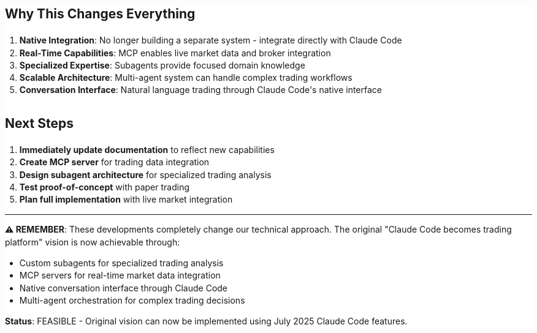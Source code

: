 ## Why This Changes Everything

1. **Native Integration**: No longer building a separate system - integrate directly with Claude Code
2. **Real-Time Capabilities**: MCP enables live market data and broker integration
3. **Specialized Expertise**: Subagents provide focused domain knowledge
4. **Scalable Architecture**: Multi-agent system can handle complex trading workflows
5. **Conversation Interface**: Natural language trading through Claude Code's native interface

## Next Steps

1. **Immediately update documentation** to reflect new capabilities
2. **Create MCP server** for trading data integration
3. **Design subagent architecture** for specialized trading analysis
4. **Test proof-of-concept** with paper trading
5. **Plan full implementation** with live market integration

---

**⚠️ REMEMBER**: These developments completely change our technical approach. The original "Claude Code becomes trading platform" vision is now achievable through:
- Custom subagents for specialized trading analysis
- MCP servers for real-time market data integration  
- Native conversation interface through Claude Code
- Multi-agent orchestration for complex trading decisions

**Status**: FEASIBLE - Original vision can now be implemented using July 2025 Claude Code features.